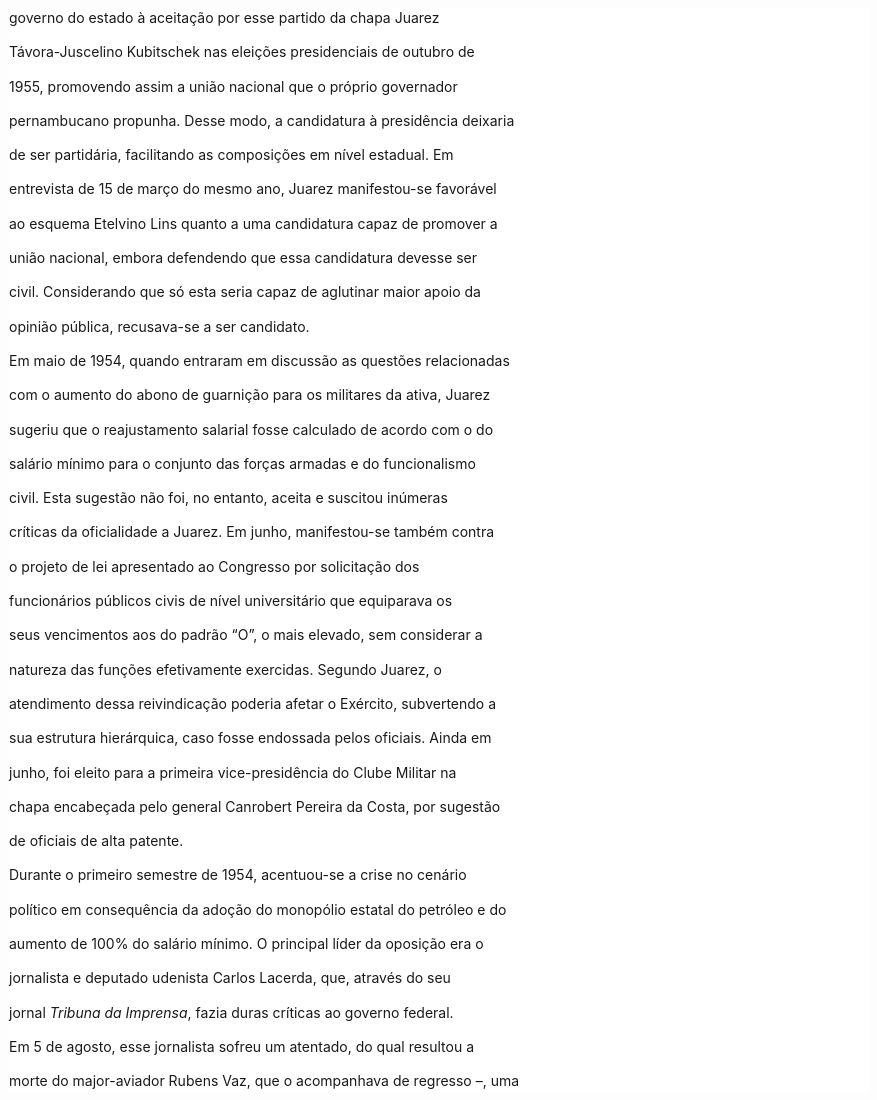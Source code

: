 governo do estado à aceitação por esse partido da chapa Juarez

Távora-Juscelino Kubitschek nas eleições presidenciais de outubro de

1955, promovendo assim a união nacional que o próprio governador

pernambucano propunha. Desse modo, a candidatura à presidência deixaria

de ser partidária, facilitando as composições em nível estadual. Em

entrevista de 15 de março do mesmo ano, Juarez manifestou-se favorável

ao esquema Etelvino Lins quanto a uma candidatura capaz de promover a

união nacional, embora defendendo que essa candidatura devesse ser

civil. Considerando que só esta seria capaz de aglutinar maior apoio da

opinião pública, recusava-se a ser candidato.



Em maio de 1954, quando entraram em discussão as questões relacionadas

com o aumento do abono de guarnição para os militares da ativa, Juarez

sugeriu que o reajustamento salarial fosse calculado de acordo com o do

salário mínimo para o conjunto das forças armadas e do funcionalismo

civil. Esta sugestão não foi, no entanto, aceita e suscitou inúmeras

críticas da oficialidade a Juarez. Em junho, manifestou-se também contra

o projeto de lei apresentado ao Congresso por solicitação dos

funcionários públicos civis de nível universitário que equiparava os

seus vencimentos aos do padrão “O”, o mais elevado, sem considerar a

natureza das funções efetivamente exercidas. Segundo Juarez, o

atendimento dessa reivindicação poderia afetar o Exército, subvertendo a

sua estrutura hierárquica, caso fosse endossada pelos oficiais. Ainda em

junho, foi eleito para a primeira vice-presidência do Clube Militar na

chapa encabeçada pelo general Canrobert Pereira da Costa, por sugestão

de oficiais de alta patente.



Durante o primeiro semestre de 1954, acentuou-se a crise no cenário

político em consequência da adoção do monopólio estatal do petróleo e do

aumento de 100% do salário mínimo. O principal líder da oposição era o

jornalista e deputado udenista Carlos Lacerda, que, através do seu

jornal *Tribuna da Imprensa*, fazia duras críticas ao governo federal.

Em 5 de agosto, esse jornalista sofreu um atentado, do qual resultou a

morte do major-aviador Rubens Vaz, que o acompanhava de regresso –, uma
